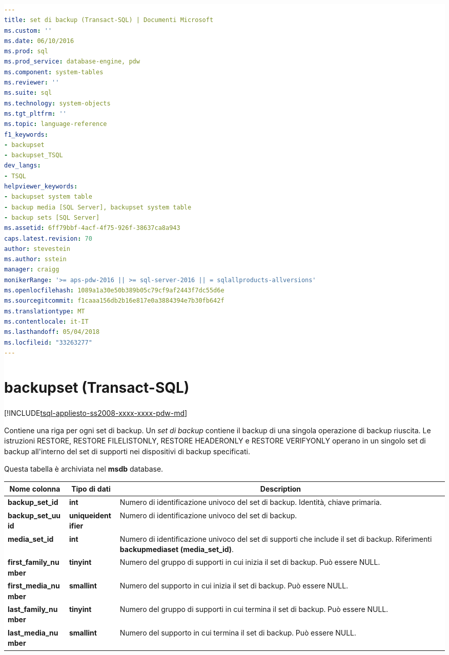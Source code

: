 ```yaml
---
title: set di backup (Transact-SQL) | Documenti Microsoft
ms.custom: ''
ms.date: 06/10/2016
ms.prod: sql
ms.prod_service: database-engine, pdw
ms.component: system-tables
ms.reviewer: ''
ms.suite: sql
ms.technology: system-objects
ms.tgt_pltfrm: ''
ms.topic: language-reference
f1_keywords:
- backupset
- backupset_TSQL
dev_langs:
- TSQL
helpviewer_keywords:
- backupset system table
- backup media [SQL Server], backupset system table
- backup sets [SQL Server]
ms.assetid: 6ff79bbf-4acf-4f75-926f-38637ca8a943
caps.latest.revision: 70
author: stevestein
ms.author: sstein
manager: craigg
monikerRange: '>= aps-pdw-2016 || >= sql-server-2016 || = sqlallproducts-allversions'
ms.openlocfilehash: 1089a1a30e50b389b05c79cf9af2443f7dc55d6e
ms.sourcegitcommit: f1caaa156db2b16e817e0a3884394e7b30fb642f
ms.translationtype: MT
ms.contentlocale: it-IT
ms.lasthandoff: 05/04/2018
ms.locfileid: "33263277"
---
```

# <a name="backupset-transact-sql"></a>backupset (Transact-SQL)
[!INCLUDE[tsql-appliesto-ss2008-xxxx-xxxx-pdw-md](../../includes/tsql-appliesto-ss2008-xxxx-xxxx-pdw-md.md)]

  Contiene una riga per ogni set di backup. Un *set di backup* contiene il backup di una singola operazione di backup riuscita. Le istruzioni RESTORE, RESTORE FILELISTONLY, RESTORE HEADERONLY e RESTORE VERIFYONLY operano in un singolo set di backup all'interno del set di supporti nei dispositivi di backup specificati.  
  
 Questa tabella è archiviata nel **msdb** database.  

  
|Nome colonna|Tipo di dati|Description|  
|-----------------|---------------|-----------------|  
|**backup_set_id**|**int**|Numero di identificazione univoco del set di backup. Identità, chiave primaria.|  
|**backup_set_uuid**|**uniqueidentifier**|Numero di identificazione univoco del set di backup.|  
|**media_set_id**|**int**|Numero di identificazione univoco del set di supporti che include il set di backup. Riferimenti **backupmediaset (media_set_id)**.|  
|**first_family_number**|**tinyint**|Numero del gruppo di supporti in cui inizia il set di backup. Può essere NULL.|  
|**first_media_number**|**smallint**|Numero del supporto in cui inizia il set di backup. Può essere NULL.|  
|**last_family_number**|**tinyint**|Numero del gruppo di supporti in cui termina il set di backup. Può essere NULL.|  
|**last_media_number**|**smallint**|Numero del supporto in cui termina il set di backup. Può essere NULL.|  